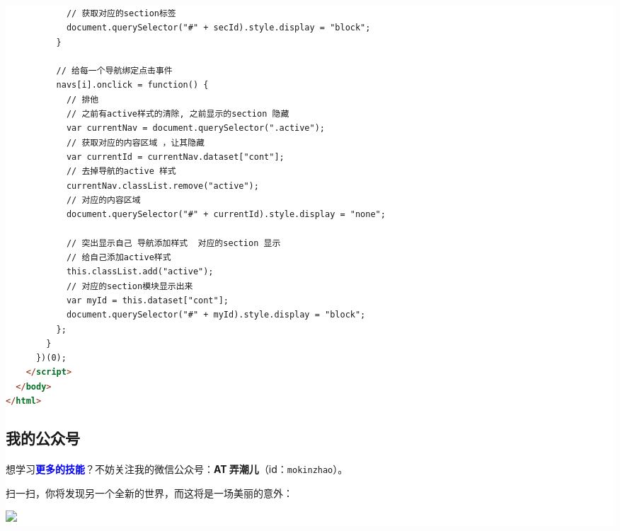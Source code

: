 ```html
            // 获取对应的section标签
            document.querySelector("#" + secId).style.display = "block";
          }

          // 给每一个导航绑定点击事件
          navs[i].onclick = function() {
            // 排他
            // 之前有active样式的清除, 之前显示的section 隐藏
            var currentNav = document.querySelector(".active");
            // 获取对应的内容区域 ，让其隐藏
            var currentId = currentNav.dataset["cont"];
            // 去掉导航的active 样式
            currentNav.classList.remove("active");
            // 对应的内容区域
            document.querySelector("#" + currentId).style.display = "none";

            // 突出显示自己 导航添加样式  对应的section 显示
            // 给自己添加active样式
            this.classList.add("active");
            // 对应的section模块显示出来
            var myId = this.dataset["cont"];
            document.querySelector("#" + myId).style.display = "block";
          };
        }
      })(0);
    </script>
  </body>
</html>
```

## 我的公众号

想学习<font color=#0000ff>**更多的技能**</font>？不妨关注我的微信公众号：**AT 弄潮儿**（id：`mokinzhao`）。

扫一扫，你将发现另一个全新的世界，而这将是一场美丽的意外：

![](http://api.ffbig.cn/wchatp.jpeg)
